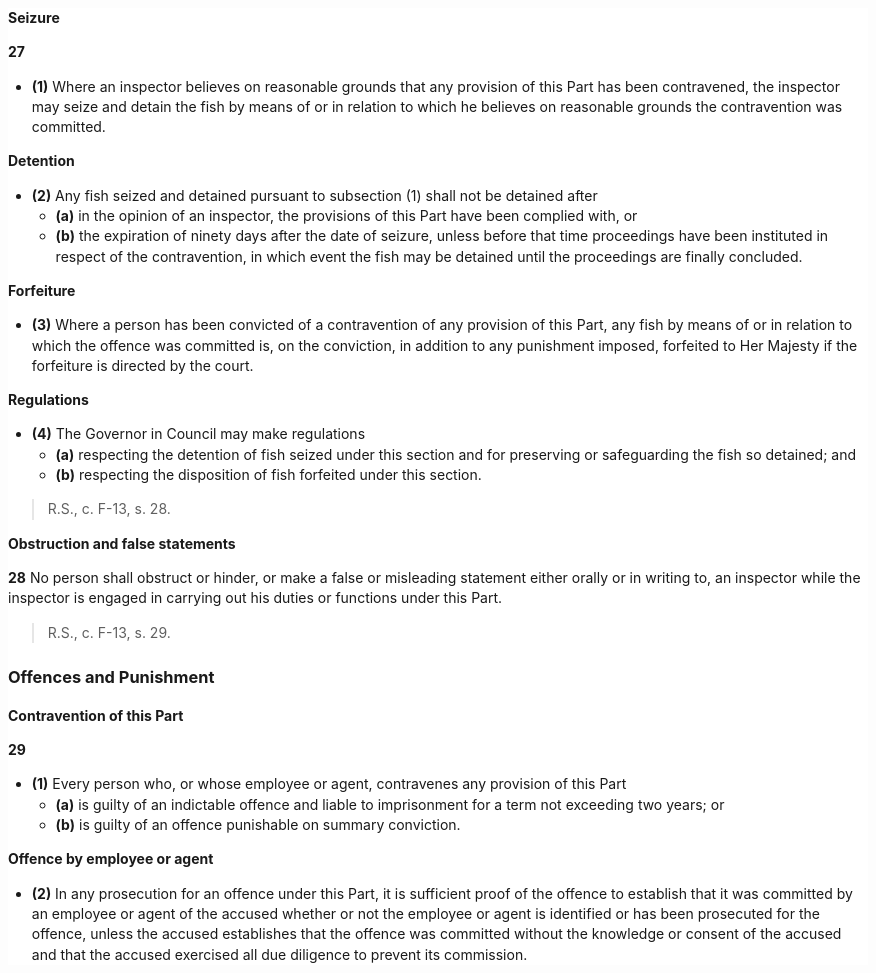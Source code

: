 

**Seizure**

**27** 

- **(1)** Where an inspector believes on reasonable grounds that any provision of this Part has been contravened, the inspector may seize and detain the fish by means of or in relation to which he believes on reasonable grounds the contravention was committed.

**Detention**

- **(2)** Any fish seized and detained pursuant to subsection (1) shall not be detained after
	- **(a)** in the opinion of an inspector, the provisions of this Part have been complied with, or
	- **(b)** the expiration of ninety days after the date of seizure,
unless before that time proceedings have been instituted in respect of the contravention, in which event the fish may be detained until the proceedings are finally concluded.

**Forfeiture**

- **(3)** Where a person has been convicted of a contravention of any provision of this Part, any fish by means of or in relation to which the offence was committed is, on the conviction, in addition to any punishment imposed, forfeited to Her Majesty if the forfeiture is directed by the court.

**Regulations**

- **(4)** The Governor in Council may make regulations
	- **(a)** respecting the detention of fish seized under this section and for preserving or safeguarding the fish so detained; and
	- **(b)** respecting the disposition of fish forfeited under this section.
> R.S., c. F-13, s. 28.





**Obstruction and false statements**

**28** No person shall obstruct or hinder, or make a false or misleading statement either orally or in writing to, an inspector while the inspector is engaged in carrying out his duties or functions under this Part.
> R.S., c. F-13, s. 29.





### Offences and Punishment



**Contravention of this Part**

**29** 

- **(1)** Every person who, or whose employee or agent, contravenes any provision of this Part
	- **(a)** is guilty of an indictable offence and liable to imprisonment for a term not exceeding two years; or
	- **(b)** is guilty of an offence punishable on summary conviction.

**Offence by employee or agent**

- **(2)** In any prosecution for an offence under this Part, it is sufficient proof of the offence to establish that it was committed by an employee or agent of the accused whether or not the employee or agent is identified or has been prosecuted for the offence, unless the accused establishes that the offence was committed without the knowledge or consent of the accused and that the accused exercised all due diligence to prevent its commission.
